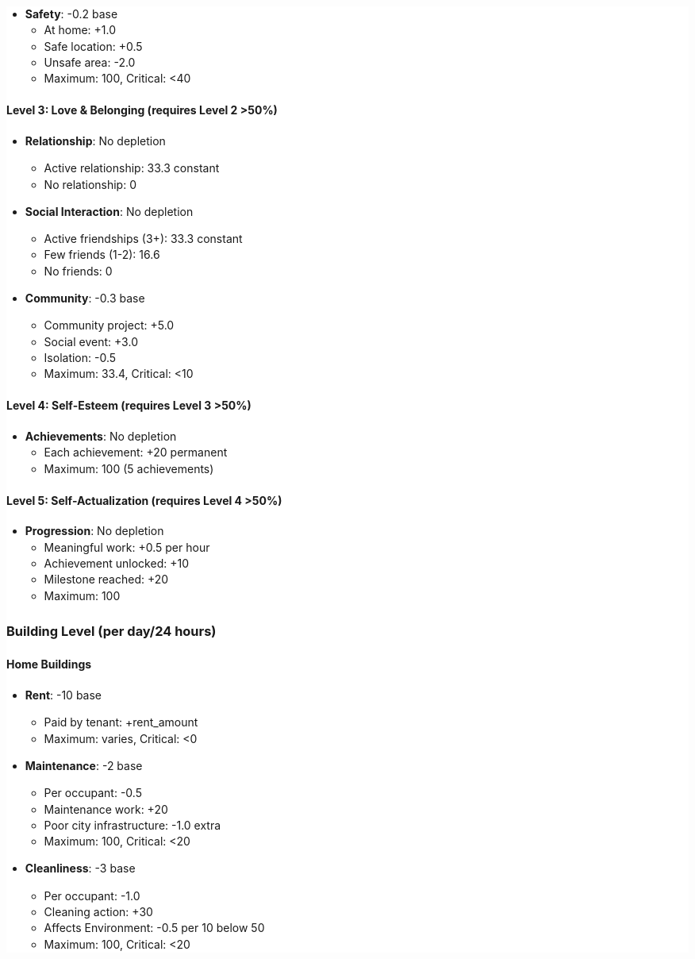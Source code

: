 - **Safety**: -0.2 base
  - At home: +1.0
  - Safe location: +0.5
  - Unsafe area: -2.0
  - Maximum: 100, Critical: <40

#### Level 3: Love & Belonging (requires Level 2 >50%)
- **Relationship**: No depletion
  - Active relationship: 33.3 constant
  - No relationship: 0
  
- **Social Interaction**: No depletion
  - Active friendships (3+): 33.3 constant
  - Few friends (1-2): 16.6
  - No friends: 0
  
- **Community**: -0.3 base
  - Community project: +5.0
  - Social event: +3.0
  - Isolation: -0.5
  - Maximum: 33.4, Critical: <10

#### Level 4: Self-Esteem (requires Level 3 >50%)
- **Achievements**: No depletion
  - Each achievement: +20 permanent
  - Maximum: 100 (5 achievements)
  
#### Level 5: Self-Actualization (requires Level 4 >50%)
- **Progression**: No depletion
  - Meaningful work: +0.5 per hour
  - Achievement unlocked: +10
  - Milestone reached: +20
  - Maximum: 100

### Building Level (per day/24 hours)

#### Home Buildings
- **Rent**: -10 base
  - Paid by tenant: +rent_amount
  - Maximum: varies, Critical: <0
  
- **Maintenance**: -2 base
  - Per occupant: -0.5
  - Maintenance work: +20
  - Poor city infrastructure: -1.0 extra
  - Maximum: 100, Critical: <20
  
- **Cleanliness**: -3 base
  - Per occupant: -1.0
  - Cleaning action: +30
  - Affects Environment: -0.5 per 10 below 50
  - Maximum: 100, Critical: <20

